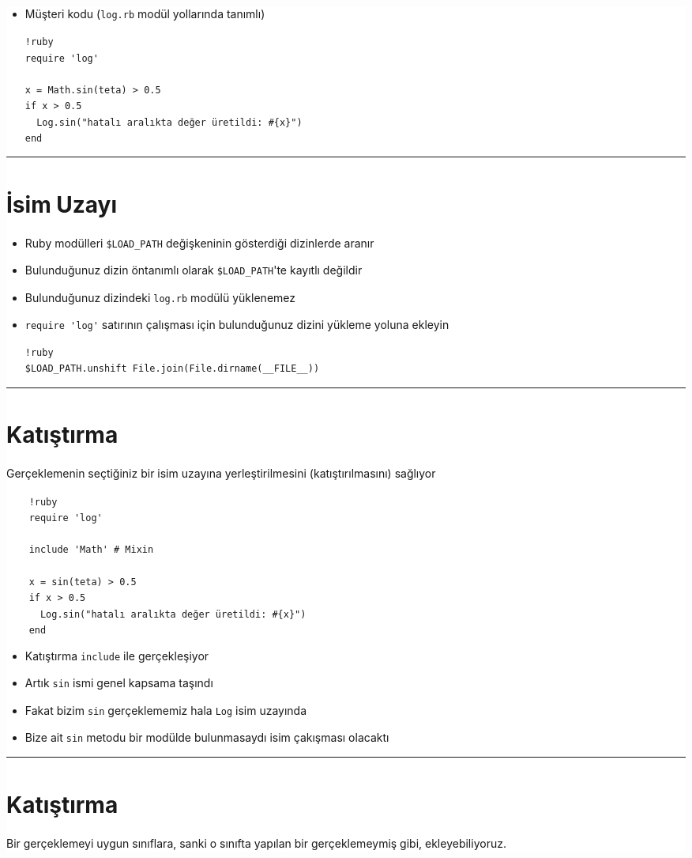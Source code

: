 -   Müşteri kodu (`log.rb` modül yollarında tanımlı)

        !ruby
        require 'log'

        x = Math.sin(teta) > 0.5
        if x > 0.5
          Log.sin("hatalı aralıkta değer üretildi: #{x}")
        end

---

#   İsim Uzayı

-   Ruby modülleri `$LOAD_PATH` değişkeninin gösterdiği dizinlerde aranır

-   Bulunduğunuz dizin öntanımlı olarak `$LOAD_PATH`'te kayıtlı değildir

-   Bulunduğunuz dizindeki `log.rb` modülü yüklenemez

-   `require 'log'` satırının çalışması için bulunduğunuz dizini yükleme yoluna
    ekleyin

        !ruby
        $LOAD_PATH.unshift File.join(File.dirname(__FILE__))

---

#   Katıştırma

Gerçeklemenin seçtiğiniz bir isim uzayına yerleştirilmesini (katıştırılmasını)
sağlıyor

        !ruby
        require 'log'

        include 'Math' # Mixin

        x = sin(teta) > 0.5
        if x > 0.5
          Log.sin("hatalı aralıkta değer üretildi: #{x}")
        end

-   Katıştırma `include` ile gerçekleşiyor

-   Artık `sin` ismi genel kapsama taşındı

-   Fakat bizim `sin` gerçeklememiz hala `Log` isim uzayında

-   Bize ait `sin` metodu bir modülde bulunmasaydı isim çakışması olacaktı

---

#   Katıştırma

Bir gerçeklemeyi uygun sınıflara, sanki o sınıfta yapılan bir gerçeklemeymiş
gibi, ekleyebiliyoruz.
